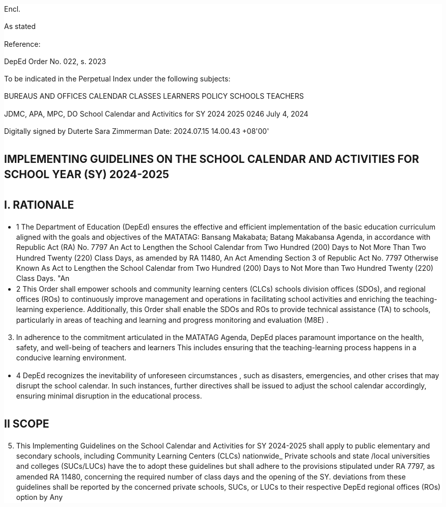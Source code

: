Encl.

As stated

Reference:

DepEd Order No. 022, s. 2023

To be indicated in the Perpetual Index under the following subjects:

BUREAUS AND OFFICES CALENDAR CLASSES LEARNERS POLICY SCHOOLS TEACHERS

JDMC, APA, MPC, DO School Calendar and Activitics for SY 2024 2025 0246  July 4, 2024





Digitally signed by Duterte Sara Zimmerman Date: 2024.07.15 14.00.43 +08'00'

## IMPLEMENTING GUIDELINES ON THE SCHOOL CALENDAR AND ACTIVITIES FOR SCHOOL YEAR (SY) 2024-2025

## I. RATIONALE

- 1 The Department of Education (DepEd) ensures the effective and efficient implementation of the basic education curriculum aligned with the goals and objectives of the MATATAG: Bansang Makabata; Batang Makabansa Agenda, in accordance with Republic Act (RA) No. 7797 An Act to Lengthen the School Calendar from Two Hundred (200) Days to Not More Than Two Hundred Twenty (220) Class Days, as amended by RA 11480, An Act Amending Section 3 of Republic Act No. 7797 Otherwise Known As Act to Lengthen the School Calendar from Two Hundred (200) Days to Not More than Two Hundred Twenty (220) Class Days. "An
- 2 This Order shall empower schools and community learning centers (CLCs) schools division offices (SDOs), and regional offices (ROs) to continuously improve management and   operations in facilitating school activities and enriching the teaching-learning experience. Additionally, this Order shall enable the SDOs and ROs to provide technical assistance (TA) to schools, particularly in areas of teaching and learning and progress monitoring and evaluation (M8E) .
3. In adherence to the commitment articulated in the MATATAG Agenda, DepEd places paramount importance on the health, safety, and well-being of teachers and learners This includes ensuring that the teaching-learning process happens in a conducive learning environment.
- 4 DepEd recognizes the inevitability of unforeseen  circumstances , such as disasters, emergencies, and other crises that may disrupt the school calendar. In such instances, further directives shall be issued to adjust the school calendar accordingly, ensuring minimal disruption in the educational process.

## II SCOPE

5. This Implementing Guidelines on the School Calendar and Activities for SY 2024-2025 shall apply to public elementary and secondary schools, including Community Learning Centers (CLCs) nationwide\_ Private schools and state /local universities and colleges (SUCs/LUCs) have the to adopt these guidelines but shall adhere to the provisions stipulated under RA 7797, as amended RA 11480, concerning the required number of class days and the opening of the SY. deviations from these guidelines shall be reported by the concerned private schools, SUCs, or LUCs to their respective DepEd regional offices (ROs) option by Any
